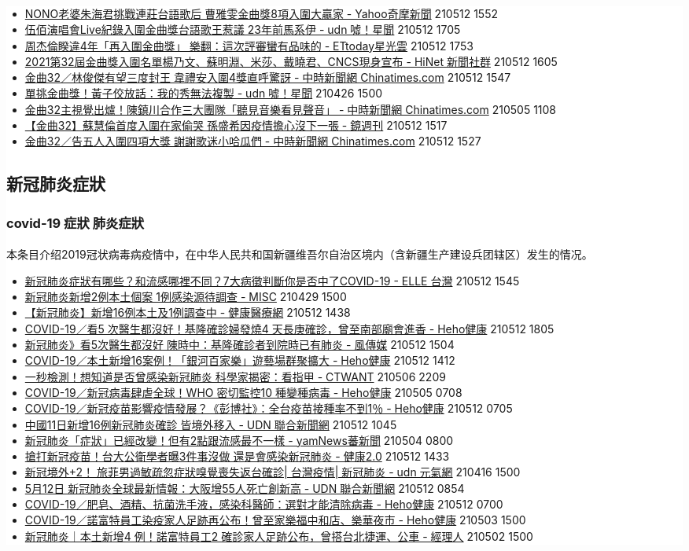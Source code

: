 - [NONO老婆朱海君挑戰連莊台語歌后 曹雅雯金曲獎8項入圍大贏家 - Yahoo奇摩新聞](https://tw.news.yahoo.com/nono%E8%80%81%E5%A9%86%E6%9C%B1%E6%B5%B7%E5%90%9B%E6%8C%91%E6%88%B0%E9%80%A3%E8%8E%8A%E5%8F%B0%E8%AA%9E%E6%AD%8C%E5%90%8E-%E6%9B%B9%E9%9B%85%E9%9B%AF%E9%87%91%E6%9B%B2%E7%8D%8E-8-%E9%A0%85%E5%85%A5%E5%9C%8D%E5%A4%A7%E8%B4%8F%E5%AE%B6-075250286.html "NONO老婆朱海君挑戰連莊台語歌后 曹雅雯金曲獎8項入圍大贏家 - Yahoo奇摩新聞") 210512 1552
- [伍佰演唱會Live紀錄入圍金曲獎台語歌王惹議 23年前馬系伊 - udn 噓！星聞](https://stars.udn.com/star/story/10092/5452684 "伍佰演唱會Live紀錄入圍金曲獎台語歌王惹議 23年前馬系伊 - udn 噓！星聞") 210512 1705
- [周杰倫睽違4年「再入圍金曲獎」 樂翻：這次評審蠻有品味的 - ETtoday星光雲](https://star.ettoday.net/news/1980209 "周杰倫睽違4年「再入圍金曲獎」 樂翻：這次評審蠻有品味的 - ETtoday星光雲") 210512 1753
- [2021第32屆金曲獎入圍名單楊乃文、蘇明淵、米莎、戴曉君、CNCS現身宣布 - HiNet 新聞社群](https://times.hinet.net/picNews/23326756 "2021第32屆金曲獎入圍名單楊乃文、蘇明淵、米莎、戴曉君、CNCS現身宣布 - HiNet 新聞社群") 210512 1605
- [金曲32／林俊傑有望三度封王 韋禮安入圍4獎直呼驚訝 - 中時新聞網 Chinatimes.com](https://www.chinatimes.com/realtimenews/20210512004344-260404 "金曲32／林俊傑有望三度封王 韋禮安入圍4獎直呼驚訝 - 中時新聞網 Chinatimes.com") 210512 1547
- [單挑金曲獎！黃子佼放話：我的秀無法複製 - udn 噓！星聞](https://stars.udn.com/star/story/10092/5415037 "單挑金曲獎！黃子佼放話：我的秀無法複製 - udn 噓！星聞") 210426 1500
- [金曲32主視覺出爐！陳鎮川合作三大團隊「聽見音樂看見聲音」 - 中時新聞網 Chinatimes.com](https://www.chinatimes.com/realtimenews/20210505002036-260404 "金曲32主視覺出爐！陳鎮川合作三大團隊「聽見音樂看見聲音」 - 中時新聞網 Chinatimes.com") 210505 1108
- [【金曲32】蘇慧倫首度入圍在家偷哭 孫盛希因疫情擔心沒下一張 - 鏡週刊](https://www.mirrormedia.mg/story/20210512ent014/ "【金曲32】蘇慧倫首度入圍在家偷哭 孫盛希因疫情擔心沒下一張 - 鏡週刊") 210512 1517
- [金曲32／告五人入圍四項大獎 謝謝歌迷小哈瓜們 - 中時新聞網 Chinatimes.com](https://www.chinatimes.com/realtimenews/20210512004151-260404 "金曲32／告五人入圍四項大獎 謝謝歌迷小哈瓜們 - 中時新聞網 Chinatimes.com") 210512 1527

## 新冠肺炎症狀

### covid-19 症狀 肺炎症狀

本条目介绍2019冠状病毒病疫情中，在中华人民共和国新疆维吾尔自治区境内（含新疆生产建设兵团辖区）发生的情况。
- [新冠肺炎症狀有哪些？和流感哪裡不同？7大病徵判斷你是否中了COVID-19 - ELLE 台灣](https://www.elle.com/tw/life/how-to/g36403057/covid-19-7-symptom/ "新冠肺炎症狀有哪些？和流感哪裡不同？7大病徵判斷你是否中了COVID-19 - ELLE 台灣") 210512 1545
- [新冠肺炎新增2例本土個案 1例感染源待調查 - MISC](https://udn.com/news/story/120940/5422442 "新冠肺炎新增2例本土個案 1例感染源待調查 - MISC") 210429 1500
- [【新冠肺炎】新增16例本土及1例調查中 - 健康醫療網](https://www.healthnews.com.tw/media/article/50044/%E3%80%90%E6%96%B0%E5%86%A0%E8%82%BA%E7%82%8E%E3%80%91%E6%96%B0%E5%A2%9E16%E4%BE%8B%E6%9C%AC%E5%9C%9F%E5%8F%8A1%E4%BE%8B%E8%AA%BF%E6%9F%A5%E4%B8%AD "【新冠肺炎】新增16例本土及1例調查中 - 健康醫療網") 210512 1438
- [COVID-19／看5 次醫生都沒好！基隆確診婦發燒4 天長庚確診，曾至南部廟會進香 - Heho健康](https://heho.com.tw/archives/171490 "COVID-19／看5 次醫生都沒好！基隆確診婦發燒4 天長庚確診，曾至南部廟會進香 - Heho健康") 210512 1805
- [新冠肺炎》看5次醫生都沒好 陳時中：基隆確診者到院時已有肺炎 - 風傳媒](https://www.storm.mg/article/3672088 "新冠肺炎》看5次醫生都沒好 陳時中：基隆確診者到院時已有肺炎 - 風傳媒") 210512 1504
- [COVID-19／本土新增16案例！「銀河百家樂」遊藝場群聚擴大 - Heho健康](https://heho.com.tw/archives/171421 "COVID-19／本土新增16案例！「銀河百家樂」遊藝場群聚擴大 - Heho健康") 210512 1412
- [一秒檢測！想知道是否曾感染新冠肺炎 科學家揭密：看指甲 - CTWANT](https://www.ctwant.com/article/115899 "一秒檢測！想知道是否曾感染新冠肺炎 科學家揭密：看指甲 - CTWANT") 210506 2209
- [COVID-19／新冠病毒肆虐全球！WHO 密切監控10 種變種病毒 - Heho健康](https://heho.com.tw/archives/170505 "COVID-19／新冠病毒肆虐全球！WHO 密切監控10 種變種病毒 - Heho健康") 210505 0708
- [COVID-19／新冠疫苗影響疫情發展？《彭博社》：全台疫苗接種率不到1％ - Heho健康](https://heho.com.tw/archives/171380 "COVID-19／新冠疫苗影響疫情發展？《彭博社》：全台疫苗接種率不到1％ - Heho健康") 210512 0705
- [中國11日新增16例新冠肺炎確診 皆境外移入 - UDN 聯合新聞網](https://udn.com/news/story/120944/5451190 "中國11日新增16例新冠肺炎確診 皆境外移入 - UDN 聯合新聞網") 210512 1045
- [新冠肺炎「症狀」已經改變！但有2點跟流感最不一樣 - yamNews蕃新聞](https://n.yam.com/Article/20210504849590 "新冠肺炎「症狀」已經改變！但有2點跟流感最不一樣 - yamNews蕃新聞") 210504 0800
- [搶打新冠疫苗！台大公衛學者曝3件事沒做 還是會感染新冠肺炎 - 健康2.0](https://health.tvbs.com.tw/medical/328080 "搶打新冠疫苗！台大公衛學者曝3件事沒做 還是會感染新冠肺炎 - 健康2.0") 210512 1433
- [新冠境外+2！ 旅菲男過敏疏忽症狀嗅覺喪失返台確診| 台灣疫情| 新冠肺炎 - udn 元氣網](https://health.udn.com/health/story/120950/5392924 "新冠境外+2！ 旅菲男過敏疏忽症狀嗅覺喪失返台確診| 台灣疫情| 新冠肺炎 - udn 元氣網") 210416 1500
- [5月12日 新冠肺炎全球最新情報：大阪增55人死亡創新高 - UDN 聯合新聞網](https://udn.com/news/story/120944/5450958 "5月12日 新冠肺炎全球最新情報：大阪增55人死亡創新高 - UDN 聯合新聞網") 210512 0854
- [COVID-19／肥皂、酒精、抗菌洗手液，感染科醫師：選對才能清除病毒 - Heho健康](https://heho.com.tw/archives/171320 "COVID-19／肥皂、酒精、抗菌洗手液，感染科醫師：選對才能清除病毒 - Heho健康") 210512 0700
- [COVID-19／諾富特員工染疫家人足跡再公布！曾至家樂福中和店、樂華夜市 - Heho健康](https://heho.com.tw/archives/170198 "COVID-19／諾富特員工染疫家人足跡再公布！曾至家樂福中和店、樂華夜市 - Heho健康") 210503 1500
- [新冠肺炎｜本土新增4 例！諾富特員工2 確診家人足跡公布，曾搭台北捷運、公車 - 經理人](https://www.managertoday.com.tw/articles/view/62853 "新冠肺炎｜本土新增4 例！諾富特員工2 確診家人足跡公布，曾搭台北捷運、公車 - 經理人") 210502 1500